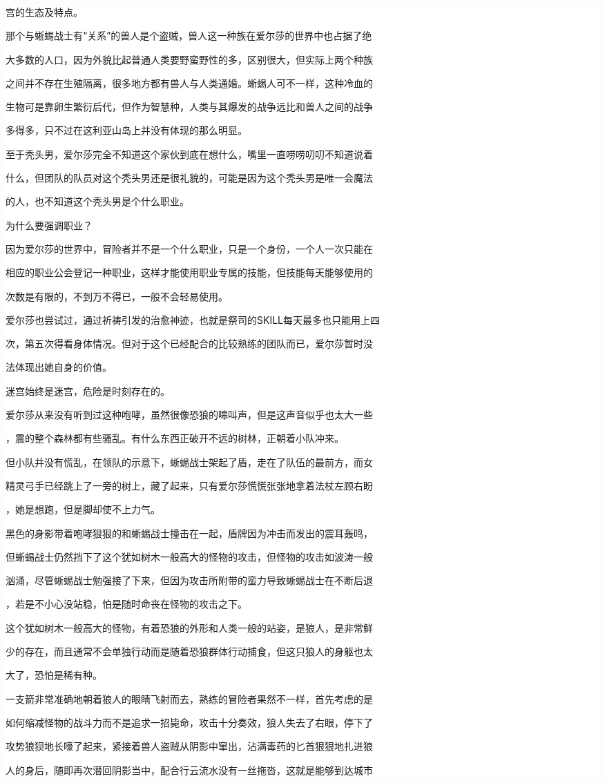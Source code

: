 宫的生态及特点。

那个与蜥蜴战士有“关系”的兽人是个盗贼，兽人这一种族在爱尔莎的世界中也占据了绝

大多数的人口，因为外貌比起普通人类要野蛮野性的多，区别很大，但实际上两个种族

之间并不存在生殖隔离，很多地方都有兽人与人类通婚。蜥蜴人可不一样，这种冷血的

生物可是靠卵生繁衍后代，但作为智慧种，人类与其爆发的战争远比和兽人之间的战争

多得多，只不过在这利亚山岛上并没有体现的那么明显。

至于秃头男，爱尔莎完全不知道这个家伙到底在想什么，嘴里一直唠唠叨叨不知道说着

什么，但团队的队员对这个秃头男还是很礼貌的，可能是因为这个秃头男是唯一会魔法

的人，也不知道这个秃头男是个什么职业。

为什么要强调职业？

因为爱尔莎的世界中，冒险者并不是一个什么职业，只是一个身份，一个人一次只能在

相应的职业公会登记一种职业，这样才能使用职业专属的技能，但技能每天能够使用的

次数是有限的，不到万不得已，一般不会轻易使用。

爱尔莎也尝试过，通过祈祷引发的治愈神迹，也就是祭司的SKILL每天最多也只能用上四

次，第五次得看身体情况。但对于这个已经配合的比较熟练的团队而已，爱尔莎暂时没

法体现出她自身的价值。

迷宫始终是迷宫，危险是时刻存在的。

爱尔莎从来没有听到过这种咆哮，虽然很像恐狼的嗥叫声，但是这声音似乎也太大一些

，震的整个森林都有些骚乱。有什么东西正破开不远的树林，正朝着小队冲来。

但小队并没有慌乱，在领队的示意下，蜥蜴战士架起了盾，走在了队伍的最前方，而女

精灵弓手已经跳上了一旁的树上，藏了起来，只有爱尔莎慌慌张张地拿着法杖左顾右盼

，她是想跑，但是脚却使不上力气。

黑色的身影带着咆哮狠狠的和蜥蜴战士撞击在一起，盾牌因为冲击而发出的震耳轰鸣，

但蜥蜴战士仍然挡下了这个犹如树木一般高大的怪物的攻击，但怪物的攻击如波涛一般

汹涌，尽管蜥蜴战士勉强接了下来，但因为攻击所附带的蛮力导致蜥蜴战士在不断后退

，若是不小心没站稳，怕是随时命丧在怪物的攻击之下。

这个犹如树木一般高大的怪物，有着恐狼的外形和人类一般的站姿，是狼人，是非常鲜

少的存在，而且通常不会单独行动而是随着恐狼群体行动捕食，但这只狼人的身躯也太

大了，恐怕是稀有种。

一支箭非常准确地朝着狼人的眼睛飞射而去，熟练的冒险者果然不一样，首先考虑的是

如何缩减怪物的战斗力而不是追求一招毙命，攻击十分奏效，狼人失去了右眼，停下了

攻势狼狈地长嚎了起来，紧接着兽人盗贼从阴影中窜出，沾满毒药的匕首狠狠地扎进狼

人的身后，随即再次潜回阴影当中，配合行云流水没有一丝拖沓，这就是能够到达城市
